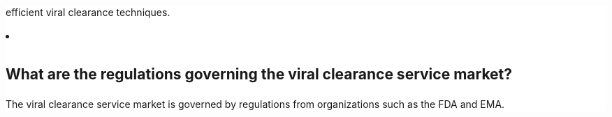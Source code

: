 efficient viral clearance techniques.</p> </li> <li> <h2>What are the regulations governing the viral clearance service market?</h2> <p>The viral clearance service market is governed by regulations from organizations such as the FDA and EMA.</p> </li> </ol></body></html></strong></p>
